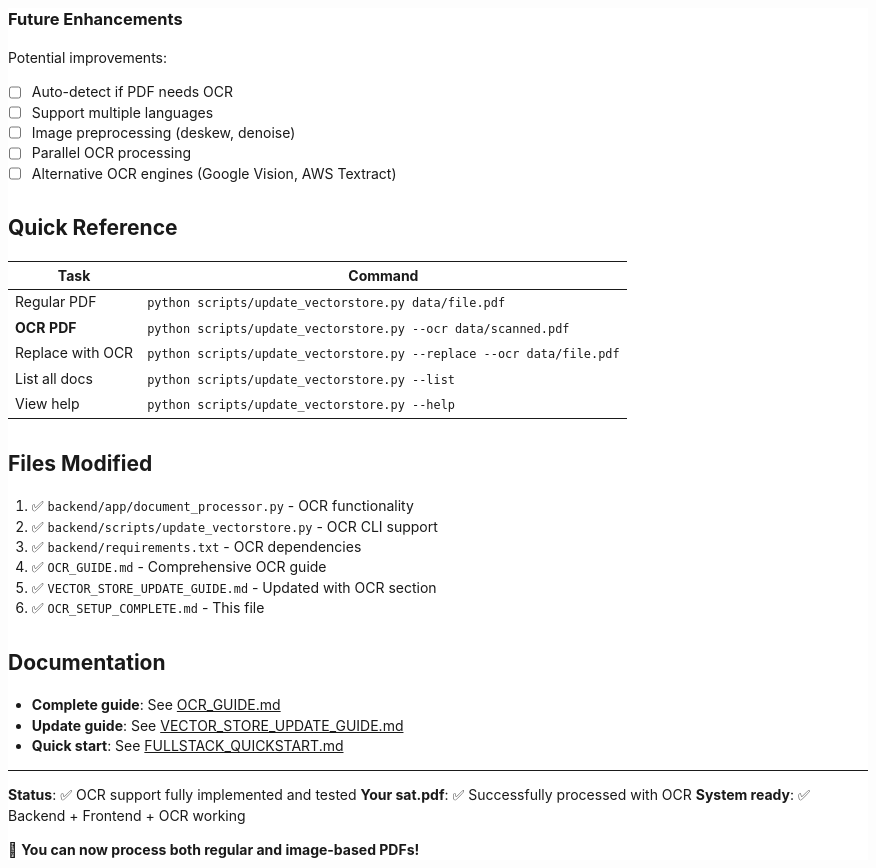 ### Future Enhancements

Potential improvements:
- [ ] Auto-detect if PDF needs OCR
- [ ] Support multiple languages
- [ ] Image preprocessing (deskew, denoise)
- [ ] Parallel OCR processing
- [ ] Alternative OCR engines (Google Vision, AWS Textract)

## Quick Reference

| Task | Command |
|------|---------|
| Regular PDF | `python scripts/update_vectorstore.py data/file.pdf` |
| **OCR PDF** | `python scripts/update_vectorstore.py --ocr data/scanned.pdf` |
| Replace with OCR | `python scripts/update_vectorstore.py --replace --ocr data/file.pdf` |
| List all docs | `python scripts/update_vectorstore.py --list` |
| View help | `python scripts/update_vectorstore.py --help` |

## Files Modified

1. ✅ `backend/app/document_processor.py` - OCR functionality
2. ✅ `backend/scripts/update_vectorstore.py` - OCR CLI support
3. ✅ `backend/requirements.txt` - OCR dependencies
4. ✅ `OCR_GUIDE.md` - Comprehensive OCR guide
5. ✅ `VECTOR_STORE_UPDATE_GUIDE.md` - Updated with OCR section
6. ✅ `OCR_SETUP_COMPLETE.md` - This file

## Documentation

- **Complete guide**: See [OCR_GUIDE.md](OCR_GUIDE.md)
- **Update guide**: See [VECTOR_STORE_UPDATE_GUIDE.md](VECTOR_STORE_UPDATE_GUIDE.md)
- **Quick start**: See [FULLSTACK_QUICKSTART.md](FULLSTACK_QUICKSTART.md)

---

**Status**: ✅ OCR support fully implemented and tested
**Your sat.pdf**: ✅ Successfully processed with OCR
**System ready**: ✅ Backend + Frontend + OCR working

🎉 **You can now process both regular and image-based PDFs!**
